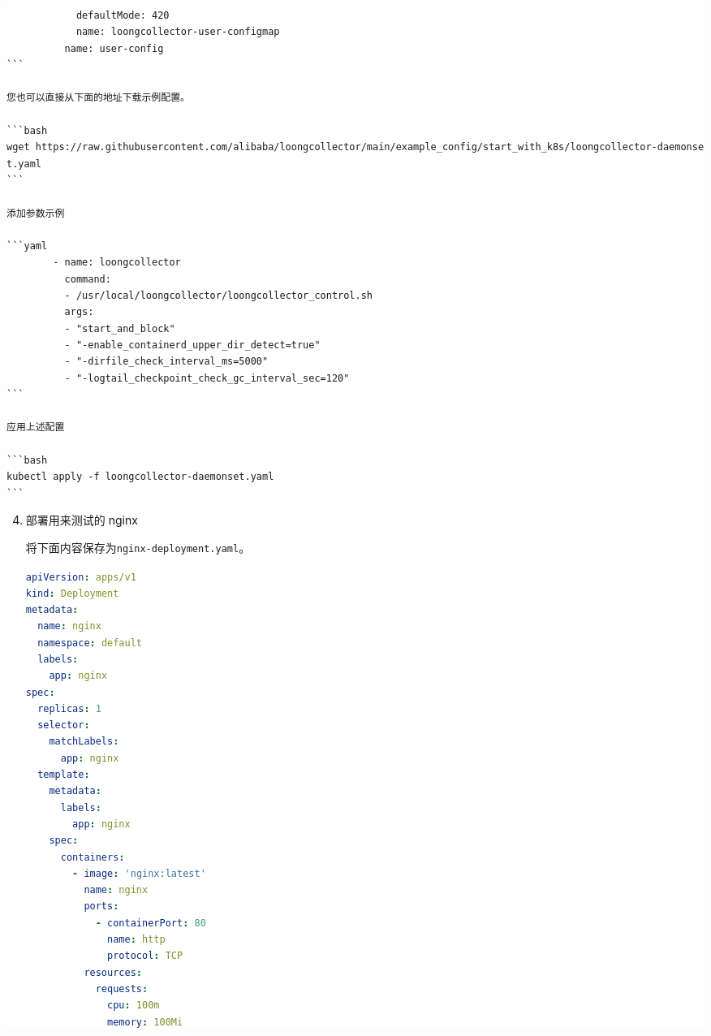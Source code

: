                 defaultMode: 420
                name: loongcollector-user-configmap
              name: user-config
    ```

    您也可以直接从下面的地址下载示例配置。

    ```bash
    wget https://raw.githubusercontent.com/alibaba/loongcollector/main/example_config/start_with_k8s/loongcollector-daemonset.yaml
    ```

    添加参数示例

    ```yaml
            - name: loongcollector
              command:
              - /usr/local/loongcollector/loongcollector_control.sh
              args:
              - "start_and_block"
              - "-enable_containerd_upper_dir_detect=true"
              - "-dirfile_check_interval_ms=5000"
              - "-logtail_checkpoint_check_gc_interval_sec=120"
    ```

    应用上述配置

    ```bash
    kubectl apply -f loongcollector-daemonset.yaml
    ```

4. 部署用来测试的 nginx

    将下面内容保存为`nginx-deployment.yaml`。

    ```yaml {.line-numbers}
    apiVersion: apps/v1
    kind: Deployment
    metadata:
      name: nginx
      namespace: default
      labels:
        app: nginx
    spec:
      replicas: 1
      selector:
        matchLabels:
          app: nginx
      template:
        metadata:
          labels:
            app: nginx
        spec:
          containers:
            - image: 'nginx:latest'
              name: nginx
              ports:
                - containerPort: 80
                  name: http
                  protocol: TCP
              resources:
                requests:
                  cpu: 100m
                  memory: 100Mi
    ```
